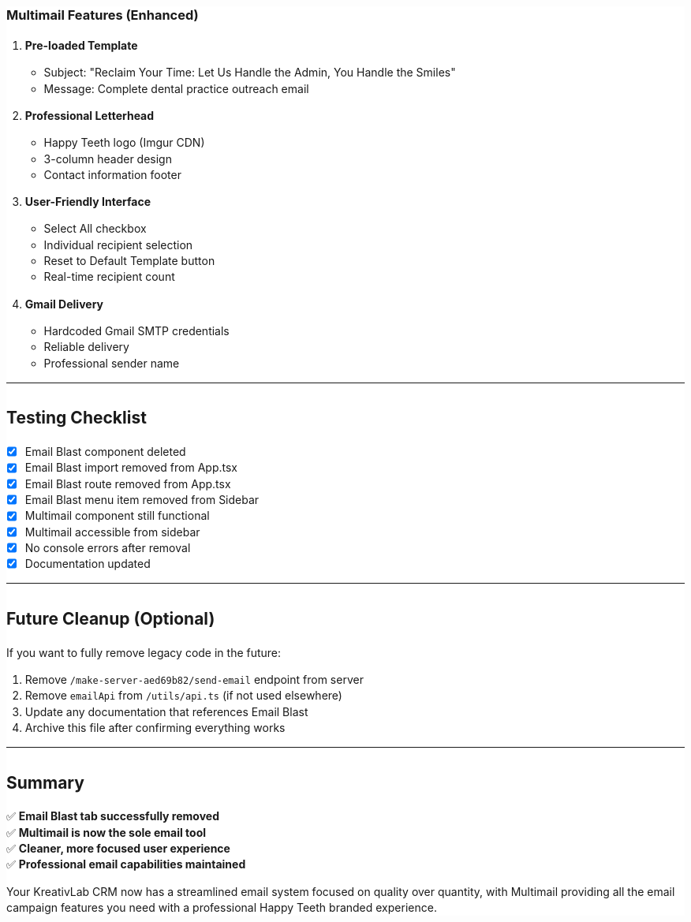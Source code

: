 ### Multimail Features (Enhanced)
1. **Pre-loaded Template**
   - Subject: "Reclaim Your Time: Let Us Handle the Admin, You Handle the Smiles"
   - Message: Complete dental practice outreach email
   
2. **Professional Letterhead**
   - Happy Teeth logo (Imgur CDN)
   - 3-column header design
   - Contact information footer
   
3. **User-Friendly Interface**
   - Select All checkbox
   - Individual recipient selection
   - Reset to Default Template button
   - Real-time recipient count
   
4. **Gmail Delivery**
   - Hardcoded Gmail SMTP credentials
   - Reliable delivery
   - Professional sender name

---

## Testing Checklist

- [x] Email Blast component deleted
- [x] Email Blast import removed from App.tsx
- [x] Email Blast route removed from App.tsx
- [x] Email Blast menu item removed from Sidebar
- [x] Multimail component still functional
- [x] Multimail accessible from sidebar
- [x] No console errors after removal
- [x] Documentation updated

---

## Future Cleanup (Optional)

If you want to fully remove legacy code in the future:

1. Remove `/make-server-aed69b82/send-email` endpoint from server
2. Remove `emailApi` from `/utils/api.ts` (if not used elsewhere)
3. Update any documentation that references Email Blast
4. Archive this file after confirming everything works

---

## Summary

✅ **Email Blast tab successfully removed**  
✅ **Multimail is now the sole email tool**  
✅ **Cleaner, more focused user experience**  
✅ **Professional email capabilities maintained**  

Your KreativLab CRM now has a streamlined email system focused on quality over quantity, with Multimail providing all the email campaign features you need with a professional Happy Teeth branded experience.
